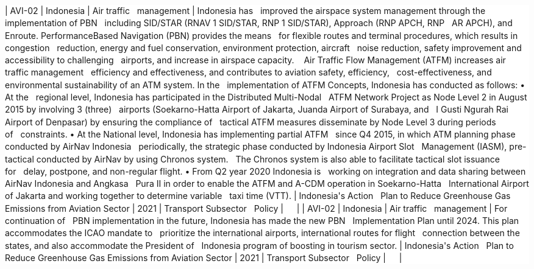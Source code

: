 | AVI-02 | Indonesia | Air traffic   management                                                   | Indonesia has   improved the airspace system management through the implementation of PBN   including SID/STAR (RNAV 1 SID/STAR, RNP 1 SID/STAR), Approach (RNP APCH, RNP   AR APCH), and Enroute. PerformanceBased Navigation (PBN) provides the means   for flexible routes and terminal procedures, which results in congestion   reduction, energy and fuel conservation, environment protection, aircraft   noise reduction, safety improvement and accessibility to challenging   airports, and increase in airspace capacity.    Air Traffic Flow Management (ATFM) increases air traffic management   efficiency and effectiveness, and contributes to aviation safety, efficiency,   cost-effectiveness, and environmental sustainability of an ATM system. In the   implementation of ATFM Concepts, Indonesia has conducted as follows: • At the   regional level, Indonesia has participated in the Distributed Multi-Nodal   ATFM Network Project as Node Level 2 in August 2015 by involving 3 (three)   airports (Soekarno-Hatta Airport of Jakarta, Juanda Airport of Surabaya, and   I Gusti Ngurah Rai Airport of Denpasar) by ensuring the compliance of   tactical ATFM measures disseminate by Node Level 3 during periods of   constraints. • At the National level, Indonesia has implementing partial ATFM   since Q4 2015, in which ATM planning phase conducted by AirNav Indonesia   periodically, the strategic phase conducted by Indonesia Airport Slot   Management (IASM), pre-tactical conducted by AirNav by using Chronos system.   The Chronos system is also able to facilitate tactical slot issuance for   delay, postpone, and non-regular flight. • From Q2 year 2020 Indonesia is   working on integration and data sharing between AirNav Indonesia and Angkasa   Pura II in order to enable the ATFM and A-CDM operation in Soekarno-Hatta   International Airport of Jakarta and working together to determine variable   taxi time (VTT). | Indonesia's Action   Plan to Reduce Greenhouse Gas Emissions from Aviation Sector | 2021           | Transport Subsector   Policy                           | 　          |
| AVI-02 | Indonesia | Air traffic   management                                                   | For continuation of   PBN implementation in the future, Indonesia has made the new PBN   Implementation Plan until 2024. This plan accommodates the ICAO mandate to   prioritize the international airports, international routes for flight   connection between the states, and also accommodate the President of   Indonesia program of boosting in tourism sector.                                                                                                                                                                                                                                                                                                                                                                                                                                                                                                                                                                                                                                                                                                                                                                                                                                                                                                                                                                                                                                                                                                                                                                                                                                                                                                                                                                                                                                                                                                                                                                                                                  | Indonesia's Action   Plan to Reduce Greenhouse Gas Emissions from Aviation Sector | 2021           | Transport Subsector   Policy                           | 　          |